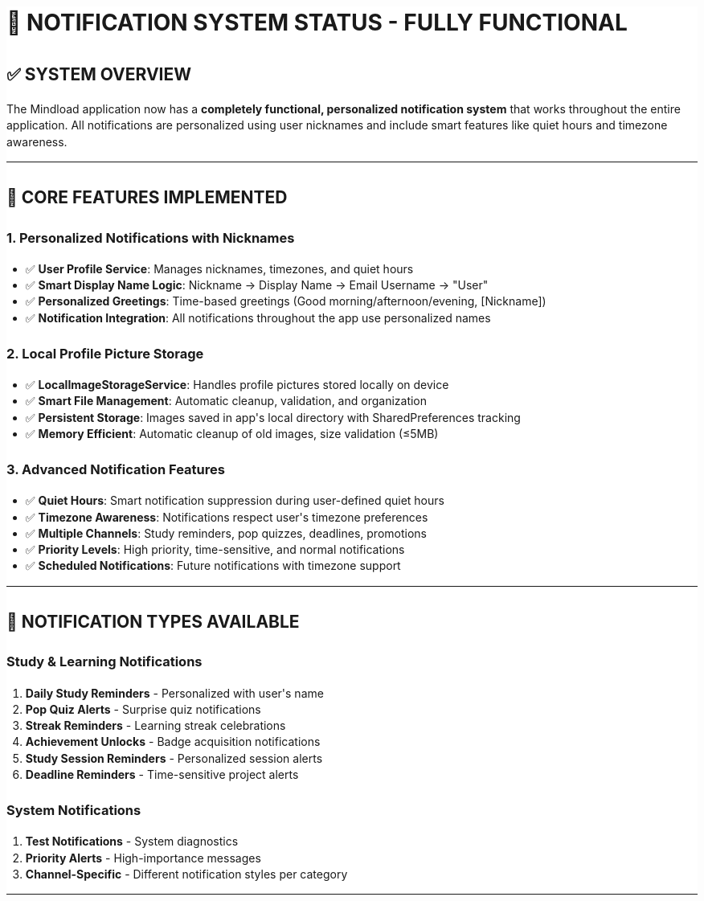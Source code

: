 # 🎉 NOTIFICATION SYSTEM STATUS - FULLY FUNCTIONAL

## ✅ **SYSTEM OVERVIEW**
The Mindload application now has a **completely functional, personalized notification system** that works throughout the entire application. All notifications are personalized using user nicknames and include smart features like quiet hours and timezone awareness.

---

## 🚀 **CORE FEATURES IMPLEMENTED**

### 1. **Personalized Notifications with Nicknames**
- ✅ **User Profile Service**: Manages nicknames, timezones, and quiet hours
- ✅ **Smart Display Name Logic**: Nickname → Display Name → Email Username → "User"
- ✅ **Personalized Greetings**: Time-based greetings (Good morning/afternoon/evening, [Nickname])
- ✅ **Notification Integration**: All notifications throughout the app use personalized names

### 2. **Local Profile Picture Storage**
- ✅ **LocalImageStorageService**: Handles profile pictures stored locally on device
- ✅ **Smart File Management**: Automatic cleanup, validation, and organization
- ✅ **Persistent Storage**: Images saved in app's local directory with SharedPreferences tracking
- ✅ **Memory Efficient**: Automatic cleanup of old images, size validation (≤5MB)

### 3. **Advanced Notification Features**
- ✅ **Quiet Hours**: Smart notification suppression during user-defined quiet hours
- ✅ **Timezone Awareness**: Notifications respect user's timezone preferences
- ✅ **Multiple Channels**: Study reminders, pop quizzes, deadlines, promotions
- ✅ **Priority Levels**: High priority, time-sensitive, and normal notifications
- ✅ **Scheduled Notifications**: Future notifications with timezone support

---

## 📱 **NOTIFICATION TYPES AVAILABLE**

### **Study & Learning Notifications**
1. **Daily Study Reminders** - Personalized with user's name
2. **Pop Quiz Alerts** - Surprise quiz notifications
3. **Streak Reminders** - Learning streak celebrations
4. **Achievement Unlocks** - Badge acquisition notifications
5. **Study Session Reminders** - Personalized session alerts
6. **Deadline Reminders** - Time-sensitive project alerts

### **System Notifications**
1. **Test Notifications** - System diagnostics
2. **Priority Alerts** - High-importance messages
3. **Channel-Specific** - Different notification styles per category

---